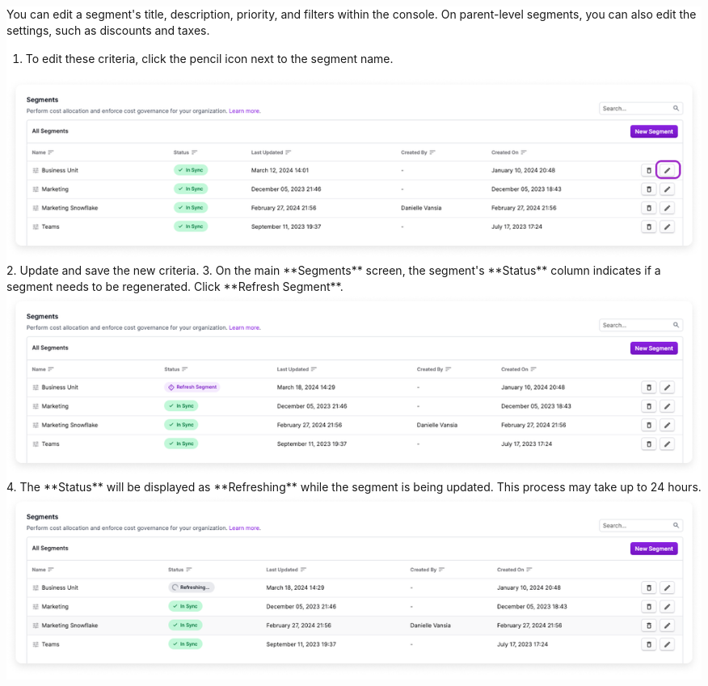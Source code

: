 You can edit a segment's title, description, priority, and filters within the console. On parent-level segments, you can also edit the settings, such as discounts and taxes. 

1. To edit these criteria, click the pencil icon next to the segment name. 
<div style={{display:"flex", justifyContent:"center"}}>
    <img alt="The Segments screen with a list of segments. A box is displayed around the pencil icon where you can edit the segment's settings." width="100%" src="/img/edit-segment.png" />
</div>
2. Update and save the new criteria. 
3. On the main **Segments** screen, the segment's **Status** column indicates if a segment needs to be regenerated. Click **Refresh Segment**. 
<div style={{display:"flex", justifyContent:"center"}}>
    <img alt="The Segments screen is displayed with a list of segments. The Status of the first segment is displayed with the Refresh Segment icon." width="100%" src="/img/refresh-segment.png" />
</div>
4. The **Status** will be displayed as **Refreshing** while the segment is being updated. This process may take up to 24 hours.
<div style={{display:"flex", justifyContent:"center"}}>
    <img alt="The Segments screen is displayed with a list of segments. The Status of the first segment is displayed with the Refreshing... icon." width="100%" src="/img/refreshing-segment.png" />
</div>
